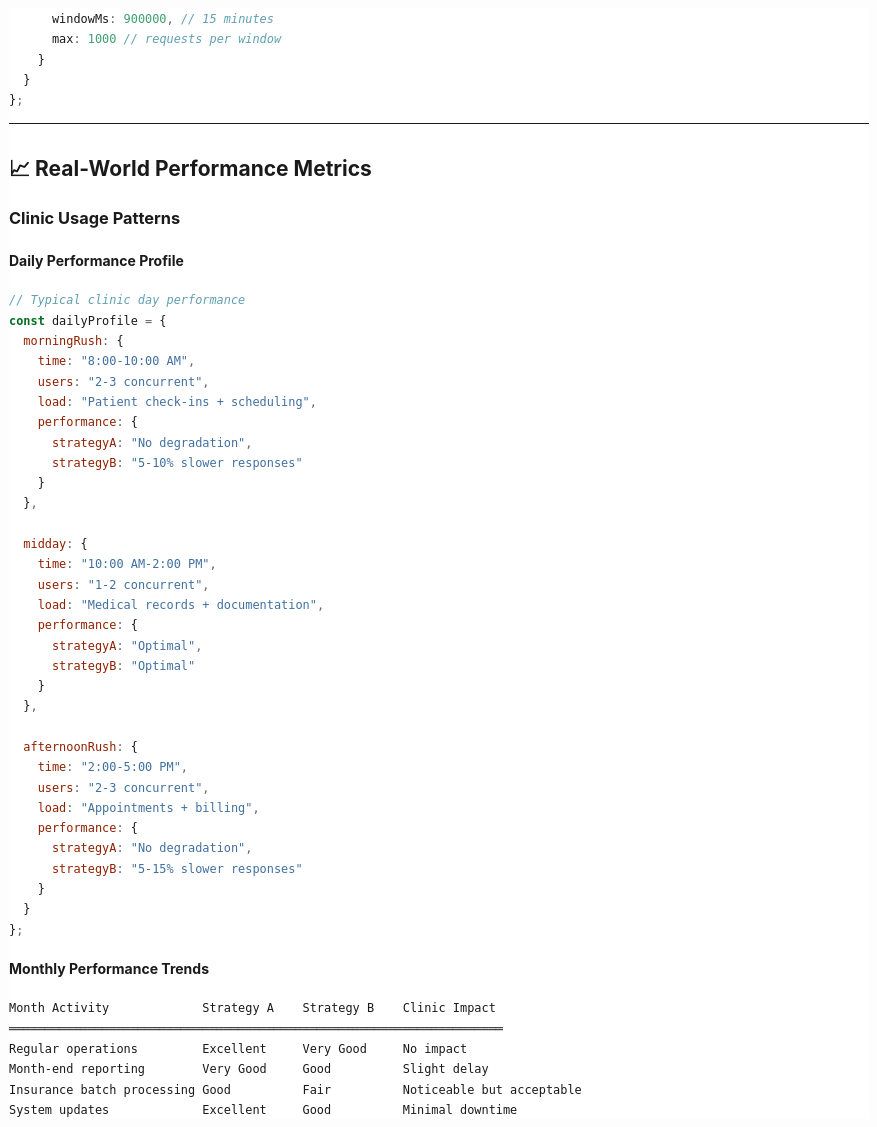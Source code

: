 ```typescript
      windowMs: 900000, // 15 minutes
      max: 1000 // requests per window
    }
  }
};
```

---

## 📈 Real-World Performance Metrics

### Clinic Usage Patterns

#### Daily Performance Profile
```javascript
// Typical clinic day performance
const dailyProfile = {
  morningRush: {
    time: "8:00-10:00 AM",
    users: "2-3 concurrent",
    load: "Patient check-ins + scheduling",
    performance: {
      strategyA: "No degradation",
      strategyB: "5-10% slower responses"
    }
  },
  
  midday: {
    time: "10:00 AM-2:00 PM", 
    users: "1-2 concurrent",
    load: "Medical records + documentation",
    performance: {
      strategyA: "Optimal",
      strategyB: "Optimal"
    }
  },
  
  afternoonRush: {
    time: "2:00-5:00 PM",
    users: "2-3 concurrent", 
    load: "Appointments + billing",
    performance: {
      strategyA: "No degradation",
      strategyB: "5-15% slower responses"
    }
  }
};
```

#### Monthly Performance Trends
```
Month Activity             Strategy A    Strategy B    Clinic Impact
═════════════════════════════════════════════════════════════════════
Regular operations         Excellent     Very Good     No impact
Month-end reporting        Very Good     Good          Slight delay
Insurance batch processing Good          Fair          Noticeable but acceptable
System updates             Excellent     Good          Minimal downtime
```
